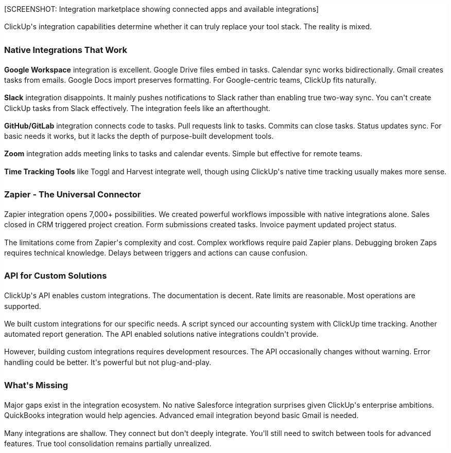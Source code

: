 \[SCREENSHOT: Integration marketplace showing connected apps and available integrations\]

ClickUp's integration capabilities determine whether it can truly replace your tool stack. The reality is mixed.

### **Native Integrations That Work**

**Google Workspace** integration is excellent. Google Drive files embed in tasks. Calendar sync works bidirectionally. Gmail creates tasks from emails. Google Docs import preserves formatting. For Google-centric teams, ClickUp fits naturally.

**Slack** integration disappoints. It mainly pushes notifications to Slack rather than enabling true two-way sync. You can't create ClickUp tasks from Slack effectively. The integration feels like an afterthought.

**GitHub/GitLab** integration connects code to tasks. Pull requests link to tasks. Commits can close tasks. Status updates sync. For basic needs it works, but it lacks the depth of purpose-built development tools.

**Zoom** integration adds meeting links to tasks and calendar events. Simple but effective for remote teams.

**Time Tracking Tools** like Toggl and Harvest integrate well, though using ClickUp's native time tracking usually makes more sense.

### **Zapier \- The Universal Connector**

Zapier integration opens 7,000+ possibilities. We created powerful workflows impossible with native integrations alone. Sales closed in CRM triggered project creation. Form submissions created tasks. Invoice payment updated project status.

The limitations come from Zapier's complexity and cost. Complex workflows require paid Zapier plans. Debugging broken Zaps requires technical knowledge. Delays between triggers and actions can cause confusion.

### **API for Custom Solutions**

ClickUp's API enables custom integrations. The documentation is decent. Rate limits are reasonable. Most operations are supported.

We built custom integrations for our specific needs. A script synced our accounting system with ClickUp time tracking. Another automated report generation. The API enabled solutions native integrations couldn't provide.

However, building custom integrations requires development resources. The API occasionally changes without warning. Error handling could be better. It's powerful but not plug-and-play.

### **What's Missing**

Major gaps exist in the integration ecosystem. No native Salesforce integration surprises given ClickUp's enterprise ambitions. QuickBooks integration would help agencies. Advanced email integration beyond basic Gmail is needed.

Many integrations are shallow. They connect but don't deeply integrate. You'll still need to switch between tools for advanced features. True tool consolidation remains partially unrealized.

